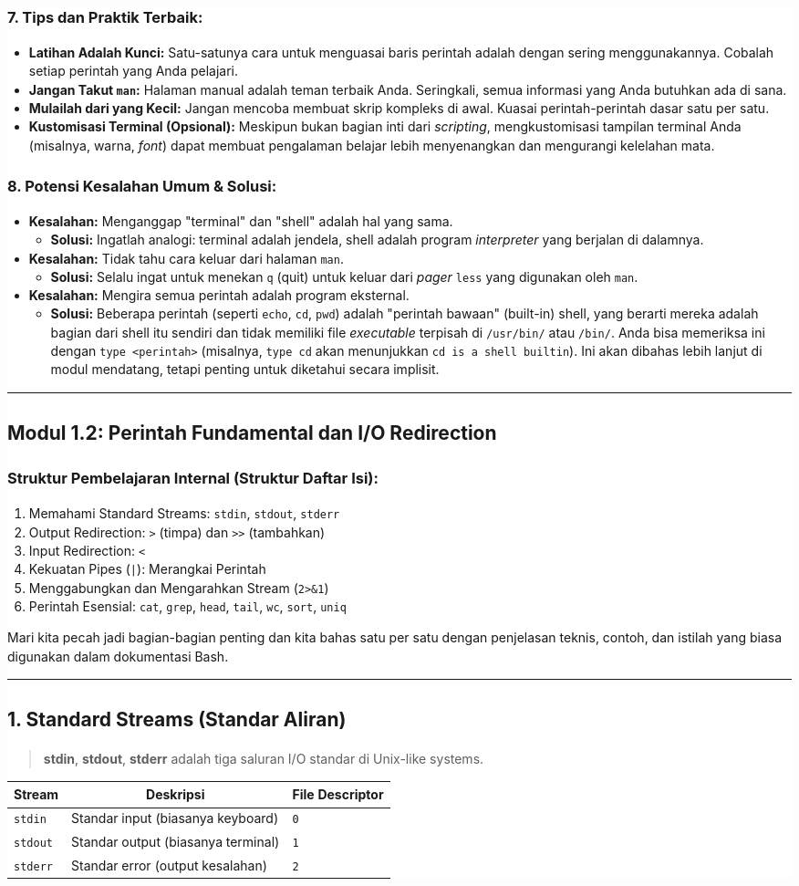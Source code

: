 ### **7. Tips dan Praktik Terbaik:**

* **Latihan Adalah Kunci:** Satu-satunya cara untuk menguasai baris perintah adalah dengan sering menggunakannya. Cobalah setiap perintah yang Anda pelajari.
* **Jangan Takut `man`:** Halaman manual adalah teman terbaik Anda. Seringkali, semua informasi yang Anda butuhkan ada di sana.
* **Mulailah dari yang Kecil:** Jangan mencoba membuat skrip kompleks di awal. Kuasai perintah-perintah dasar satu per satu.
* **Kustomisasi Terminal (Opsional):** Meskipun bukan bagian inti dari *scripting*, mengkustomisasi tampilan terminal Anda (misalnya, warna, *font*) dapat membuat pengalaman belajar lebih menyenangkan dan mengurangi kelelahan mata.

### **8. Potensi Kesalahan Umum & Solusi:**

* **Kesalahan:** Menganggap "terminal" dan "shell" adalah hal yang sama.
  * **Solusi:** Ingatlah analogi: terminal adalah jendela, shell adalah program *interpreter* yang berjalan di dalamnya.
* **Kesalahan:** Tidak tahu cara keluar dari halaman `man`.
  * **Solusi:** Selalu ingat untuk menekan `q` (quit) untuk keluar dari *pager* `less` yang digunakan oleh `man`.
* **Kesalahan:** Mengira semua perintah adalah program eksternal.
  * **Solusi:** Beberapa perintah (seperti `echo`, `cd`, `pwd`) adalah "perintah bawaan" (built-in) shell, yang berarti mereka adalah bagian dari shell itu sendiri dan tidak memiliki file *executable* terpisah di `/usr/bin/` atau `/bin/`. Anda bisa memeriksa ini dengan `type <perintah>` (misalnya, `type cd` akan menunjukkan `cd is a shell builtin`). Ini akan dibahas lebih lanjut di modul mendatang, tetapi penting untuk diketahui secara implisit.

-----

## **Modul 1.2: Perintah Fundamental dan I/O Redirection**

### **Struktur Pembelajaran Internal (Struktur Daftar Isi):**

1. Memahami Standard Streams: `stdin`, `stdout`, `stderr`
2. Output Redirection: `>` (timpa) dan `>>` (tambahkan)
3. Input Redirection: `<`
4. Kekuatan Pipes (`|`): Merangkai Perintah
5. Menggabungkan dan Mengarahkan Stream (`2>&1`)
6. Perintah Esensial: `cat`, `grep`, `head`, `tail`, `wc`, `sort`, `uniq`

Mari kita pecah jadi bagian-bagian penting dan kita bahas satu per satu dengan penjelasan teknis, contoh, dan istilah yang biasa digunakan dalam dokumentasi Bash.

---

## 1. **Standard Streams (Standar Aliran)**

> **stdin**, **stdout**, **stderr** adalah tiga saluran I/O standar di Unix-like systems.

| Stream   | Deskripsi                          | File Descriptor |
| -------- | ---------------------------------- | --------------- |
| `stdin`  | Standar input (biasanya keyboard)  | `0`             |
| `stdout` | Standar output (biasanya terminal) | `1`             |
| `stderr` | Standar error (output kesalahan)   | `2`             |

